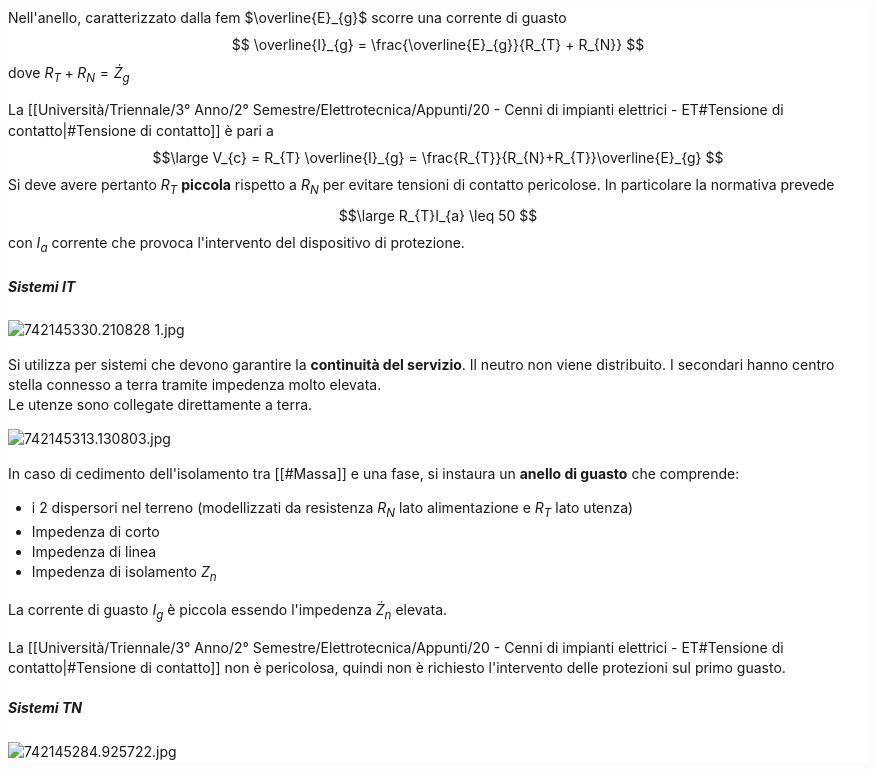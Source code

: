 Nell'anello, caratterizzato dalla fem $\overline{E}_{g}$ scorre una corrente di guasto
$$
\overline{I}_{g} = \frac{\overline{E}_{g}}{R_{T} + R_{N}}
$$
dove $R_{T} + R_{N} = \dot{Z}_{g}$

La [[Università/Triennale/3° Anno/2° Semestre/Elettrotecnica/Appunti/20 - Cenni di impianti elettrici - ET#Tensione di contatto\|#Tensione di contatto]] è pari a
$$\large
V_{c} = R_{T} \overline{I}_{g} = \frac{R_{T}}{R_{N}+R_{T}}\overline{E}_{g}
$$
Si deve avere pertanto $R_{T}$ **piccola** rispetto a $R_{N}$ per evitare tensioni di contatto pericolose. In particolare la normativa prevede
$$\large
R_{T}I_{a} \leq 50
$$ con $I_{a}$ corrente che provoca l'intervento del dispositivo di protezione.

##### Sistemi IT

![742145330.210828 1.jpg](/img/user/742145330.210828%201.jpg)

Si utilizza per sistemi che devono garantire la **continuità del servizio**. Il neutro non viene distribuito. I secondari hanno centro stella connesso a terra tramite impedenza molto elevata.  
Le utenze sono collegate direttamente a terra.

![742145313.130803.jpg](/img/user/742145313.130803.jpg)

In caso di cedimento dell'isolamento tra [[#Massa]] e una fase, si instaura un **anello di guasto** che comprende:
- i 2 dispersori nel terreno (modellizzati da resistenza $R_{N}$ lato alimentazione e $R_{T}$ lato utenza)
- Impedenza di corto
- Impedenza di linea
- Impedenza di isolamento $Z_{n}$


La corrente di guasto $I_{g}$ è piccola essendo l'impedenza $\dot Z_{n}$ elevata.

La [[Università/Triennale/3° Anno/2° Semestre/Elettrotecnica/Appunti/20 - Cenni di impianti elettrici - ET#Tensione di contatto\|#Tensione di contatto]] non è pericolosa, quindi non è richiesto l'intervento delle protezioni sul primo guasto.


##### Sistemi TN

![742145284.925722.jpg](/img/user/742145284.925722.jpg)





